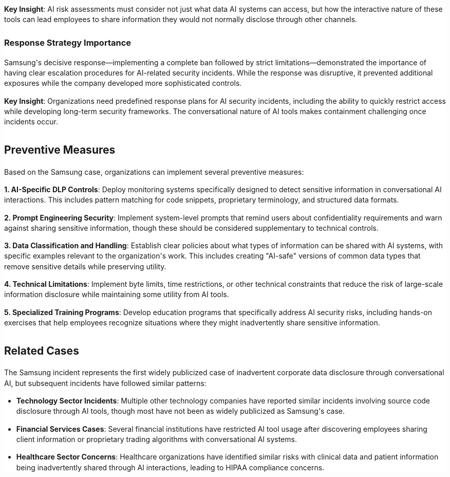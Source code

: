 **Key Insight**: AI risk assessments must consider not just what data AI systems can access, but how the interactive nature of these tools can lead employees to share information they would not normally disclose through other channels.

### Response Strategy Importance

Samsung's decisive response—implementing a complete ban followed by strict limitations—demonstrated the importance of having clear escalation procedures for AI-related security incidents. While the response was disruptive, it prevented additional exposures while the company developed more sophisticated controls.

**Key Insight**: Organizations need predefined response plans for AI security incidents, including the ability to quickly restrict access while developing long-term security frameworks. The conversational nature of AI tools makes containment challenging once incidents occur.

## Preventive Measures

Based on the Samsung case, organizations can implement several preventive measures:

**1. AI-Specific DLP Controls**: Deploy monitoring systems specifically designed to detect sensitive information in conversational AI interactions. This includes pattern matching for code snippets, proprietary terminology, and structured data formats.

**2. Prompt Engineering Security**: Implement system-level prompts that remind users about confidentiality requirements and warn against sharing sensitive information, though these should be considered supplementary to technical controls.

**3. Data Classification and Handling**: Establish clear policies about what types of information can be shared with AI systems, with specific examples relevant to the organization's work. This includes creating "AI-safe" versions of common data types that remove sensitive details while preserving utility.

**4. Technical Limitations**: Implement byte limits, time restrictions, or other technical constraints that reduce the risk of large-scale information disclosure while maintaining some utility from AI tools.

**5. Specialized Training Programs**: Develop education programs that specifically address AI security risks, including hands-on exercises that help employees recognize situations where they might inadvertently share sensitive information.

## Related Cases

The Samsung incident represents the first widely publicized case of inadvertent corporate data disclosure through conversational AI, but subsequent incidents have followed similar patterns:

- **Technology Sector Incidents**: Multiple other technology companies have reported similar incidents involving source code disclosure through AI tools, though most have not been as widely publicized as Samsung's case.

- **Financial Services Cases**: Several financial institutions have restricted AI tool usage after discovering employees sharing client information or proprietary trading algorithms with conversational AI systems.

- **Healthcare Sector Concerns**: Healthcare organizations have identified similar risks with clinical data and patient information being inadvertently shared through AI interactions, leading to HIPAA compliance concerns.
